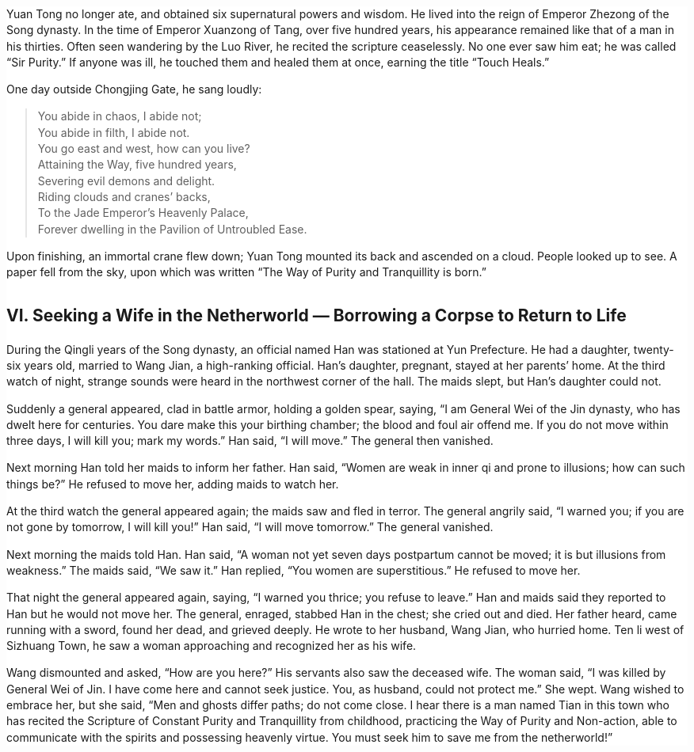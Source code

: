 Yuan Tong no longer ate, and obtained six supernatural powers and wisdom. He lived into the reign of Emperor Zhezong of the Song dynasty. In the time of Emperor Xuanzong of Tang, over five hundred years, his appearance remained like that of a man in his thirties. Often seen wandering by the Luo River, he recited the scripture ceaselessly. No one ever saw him eat; he was called “Sir Purity.” If anyone was ill, he touched them and healed them at once, earning the title “Touch Heals.”

One day outside Chongjing Gate, he sang loudly:

> You abide in chaos, I abide not;  
> You abide in filth, I abide not.  
> You go east and west, how can you live?  
> Attaining the Way, five hundred years,  
> Severing evil demons and delight.  
> Riding clouds and cranes’ backs,  
> To the Jade Emperor’s Heavenly Palace,  
> Forever dwelling in the Pavilion of Untroubled Ease.

Upon finishing, an immortal crane flew down; Yuan Tong mounted its back and ascended on a cloud. People looked up to see. A paper fell from the sky, upon which was written “The Way of Purity and Tranquillity is born.”

## VI. Seeking a Wife in the Netherworld — Borrowing a Corpse to Return to Life

During the Qingli years of the Song dynasty, an official named Han was stationed at Yun Prefecture. He had a daughter, twenty-six years old, married to Wang Jian, a high-ranking official. Han’s daughter, pregnant, stayed at her parents’ home. At the third watch of night, strange sounds were heard in the northwest corner of the hall. The maids slept, but Han’s daughter could not.

Suddenly a general appeared, clad in battle armor, holding a golden spear, saying, “I am General Wei of the Jin dynasty, who has dwelt here for centuries. You dare make this your birthing chamber; the blood and foul air offend me. If you do not move within three days, I will kill you; mark my words.” Han said, “I will move.” The general then vanished.

Next morning Han told her maids to inform her father. Han said, “Women are weak in inner qi and prone to illusions; how can such things be?” He refused to move her, adding maids to watch her.

At the third watch the general appeared again; the maids saw and fled in terror. The general angrily said, “I warned you; if you are not gone by tomorrow, I will kill you!” Han said, “I will move tomorrow.” The general vanished.

Next morning the maids told Han. Han said, “A woman not yet seven days postpartum cannot be moved; it is but illusions from weakness.” The maids said, “We saw it.” Han replied, “You women are superstitious.” He refused to move her.

That night the general appeared again, saying, “I warned you thrice; you refuse to leave.” Han and maids said they reported to Han but he would not move her. The general, enraged, stabbed Han in the chest; she cried out and died. Her father heard, came running with a sword, found her dead, and grieved deeply. He wrote to her husband, Wang Jian, who hurried home. Ten li west of Sizhuang Town, he saw a woman approaching and recognized her as his wife.

Wang dismounted and asked, “How are you here?” His servants also saw the deceased wife. The woman said, “I was killed by General Wei of Jin. I have come here and cannot seek justice. You, as husband, could not protect me.” She wept. Wang wished to embrace her, but she said, “Men and ghosts differ paths; do not come close. I hear there is a man named Tian in this town who has recited the Scripture of Constant Purity and Tranquillity from childhood, practicing the Way of Purity and Non-action, able to communicate with the spirits and possessing heavenly virtue. You must seek him to save me from the netherworld!”
